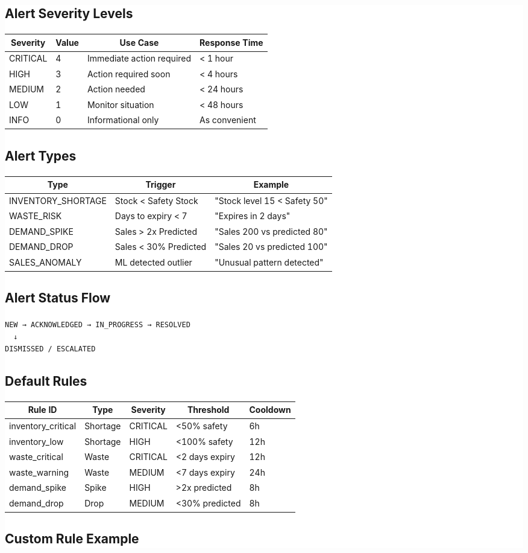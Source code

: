 ## Alert Severity Levels

| Severity | Value | Use Case | Response Time |
|----------|-------|----------|---------------|
| CRITICAL | 4 | Immediate action required | < 1 hour |
| HIGH | 3 | Action required soon | < 4 hours |
| MEDIUM | 2 | Action needed | < 24 hours |
| LOW | 1 | Monitor situation | < 48 hours |
| INFO | 0 | Informational only | As convenient |

## Alert Types

| Type | Trigger | Example |
|------|---------|---------|
| INVENTORY_SHORTAGE | Stock < Safety Stock | "Stock level 15 < Safety 50" |
| WASTE_RISK | Days to expiry < 7 | "Expires in 2 days" |
| DEMAND_SPIKE | Sales > 2x Predicted | "Sales 200 vs predicted 80" |
| DEMAND_DROP | Sales < 30% Predicted | "Sales 20 vs predicted 100" |
| SALES_ANOMALY | ML detected outlier | "Unusual pattern detected" |

## Alert Status Flow

```
NEW → ACKNOWLEDGED → IN_PROGRESS → RESOLVED
  ↓
DISMISSED / ESCALATED
```

## Default Rules

| Rule ID | Type | Severity | Threshold | Cooldown |
|---------|------|----------|-----------|----------|
| inventory_critical | Shortage | CRITICAL | <50% safety | 6h |
| inventory_low | Shortage | HIGH | <100% safety | 12h |
| waste_critical | Waste | CRITICAL | <2 days expiry | 12h |
| waste_warning | Waste | MEDIUM | <7 days expiry | 24h |
| demand_spike | Spike | HIGH | >2x predicted | 8h |
| demand_drop | Drop | MEDIUM | <30% predicted | 8h |

## Custom Rule Example
